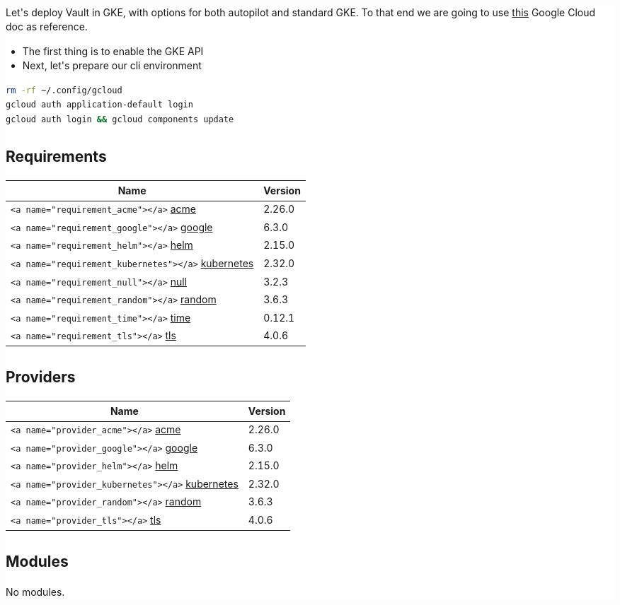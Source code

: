 Let's deploy Vault in GKE, with options for both autopilot and standard GKE. To that end we are going to use [this](https://cloud.google.com/kubernetes-engine/docs/quickstarts/create-cluster-using-terraform) Google Cloud doc as reference.

* The first thing is to enable the GKE API
* Next, let's prepare our cli environment

```bash
rm -rf ~/.config/gcloud
gcloud auth application-default login
gcloud auth login && gcloud components update
```



## Requirements

| Name                                                                          | Version |
| ----------------------------------------------------------------------------- | ------- |
| `<a name="requirement_acme"></a>` [acme](#requirement\_acme)                   | 2.26.0  |
| `<a name="requirement_google"></a>` [google](#requirement\_google)             | 6.3.0   |
| `<a name="requirement_helm"></a>` [helm](#requirement\_helm)                   | 2.15.0  |
| `<a name="requirement_kubernetes"></a>` [kubernetes](#requirement\_kubernetes) | 2.32.0  |
| `<a name="requirement_null"></a>` [null](#requirement\_null)                   | 3.2.3   |
| `<a name="requirement_random"></a>` [random](#requirement\_random)             | 3.6.3   |
| `<a name="requirement_time"></a>` [time](#requirement\_time)                   | 0.12.1  |
| `<a name="requirement_tls"></a>` [tls](#requirement\_tls)                      | 4.0.6   |

## Providers

| Name                                                                    | Version |
| ----------------------------------------------------------------------- | ------- |
| `<a name="provider_acme"></a>` [acme](#provider\_acme)                   | 2.26.0  |
| `<a name="provider_google"></a>` [google](#provider\_google)             | 6.3.0   |
| `<a name="provider_helm"></a>` [helm](#provider\_helm)                   | 2.15.0  |
| `<a name="provider_kubernetes"></a>` [kubernetes](#provider\_kubernetes) | 2.32.0  |
| `<a name="provider_random"></a>` [random](#provider\_random)             | 3.6.3   |
| `<a name="provider_tls"></a>` [tls](#provider\_tls)                      | 4.0.6   |

## Modules

No modules.
